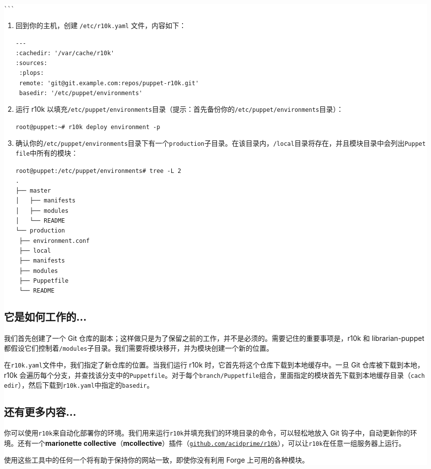     ```

1.  回到你的主机，创建 `/etc/r10k.yaml` 文件，内容如下：

    ```
    ---
    :cachedir: '/var/cache/r10k'
    :sources:
     :plops:
     remote: 'git@git.example.com:repos/puppet-r10k.git'
     basedir: '/etc/puppet/environments'

    ```

1.  运行 r10k 以填充`/etc/puppet/environments`目录（提示：首先备份你的`/etc/puppet/environments`目录）：

    ```
    root@puppet:~# r10k deploy environment -p

    ```

1.  确认你的`/etc/puppet/environments`目录下有一个`production`子目录。在该目录内，`/local`目录将存在，并且模块目录中会列出`Puppetfile`中所有的模块：

    ```
    root@puppet:/etc/puppet/environments# tree -L 2
    .
    ├── master
    │   ├── manifests
    │   ├── modules
    │   └── README
    └── production
     ├── environment.conf
     ├── local
     ├── manifests
     ├── modules
     ├── Puppetfile
     └── README

    ```

## 它是如何工作的...

我们首先创建了一个 Git 仓库的副本；这样做只是为了保留之前的工作，并不是必须的。需要记住的重要事项是，r10k 和 librarian-puppet 都假设它们控制着`/modules`子目录。我们需要将模块移开，并为模块创建一个新的位置。

在`r10k.yaml`文件中，我们指定了新仓库的位置。当我们运行 r10k 时，它首先将这个仓库下载到本地缓存中。一旦 Git 仓库被下载到本地，r10k 会遍历每个分支，并查找该分支中的`Puppetfile`。对于每个`branch/Puppetfile`组合，里面指定的模块首先下载到本地缓存目录（`cachedir`），然后下载到`r10k.yaml`中指定的`basedir`。

## 还有更多内容...

你可以使用`r10k`来自动化部署你的环境。我们用来运行`r10k`并填充我们的环境目录的命令，可以轻松地放入 Git 钩子中，自动更新你的环境。还有一个**marionette collective**（**mcollective**）插件（[`github.com/acidprime/r10k`](https://github.com/acidprime/r10k)），可以让`r10k`在任意一组服务器上运行。

使用这些工具中的任何一个将有助于保持你的网站一致，即使你没有利用 Forge 上可用的各种模块。
